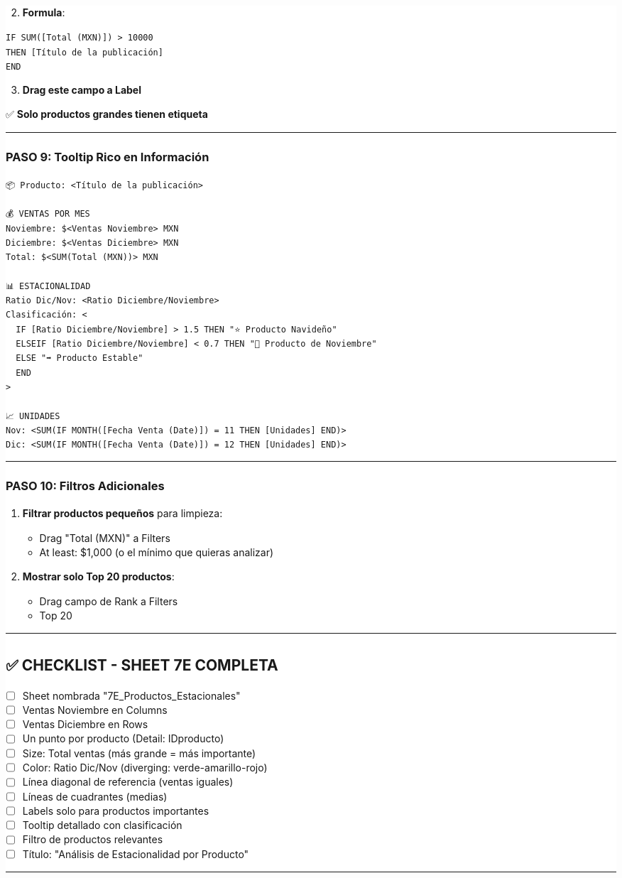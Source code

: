 2. **Formula**:
```
IF SUM([Total (MXN)]) > 10000 
THEN [Título de la publicación]
END
```

3. **Drag este campo a Label**

✅ **Solo productos grandes tienen etiqueta**

---

### **PASO 9: Tooltip Rico en Información**

```
📦 Producto: <Título de la publicación>

💰 VENTAS POR MES
Noviembre: $<Ventas Noviembre> MXN
Diciembre: $<Ventas Diciembre> MXN
Total: $<SUM(Total (MXN))> MXN

📊 ESTACIONALIDAD
Ratio Dic/Nov: <Ratio Diciembre/Noviembre>
Clasificación: <
  IF [Ratio Diciembre/Noviembre] > 1.5 THEN "⭐ Producto Navideño"
  ELSEIF [Ratio Diciembre/Noviembre] < 0.7 THEN "🍂 Producto de Noviembre"
  ELSE "➡️ Producto Estable"
  END
>

📈 UNIDADES
Nov: <SUM(IF MONTH([Fecha Venta (Date)]) = 11 THEN [Unidades] END)>
Dic: <SUM(IF MONTH([Fecha Venta (Date)]) = 12 THEN [Unidades] END)>
```

---

### **PASO 10: Filtros Adicionales**

1. **Filtrar productos pequeños** para limpieza:
   - Drag "Total (MXN)" a Filters
   - At least: $1,000 (o el mínimo que quieras analizar)

2. **Mostrar solo Top 20 productos**:
   - Drag campo de Rank a Filters
   - Top 20

---

## ✅ CHECKLIST - SHEET 7E COMPLETA

- [ ] Sheet nombrada "7E_Productos_Estacionales"
- [ ] Ventas Noviembre en Columns
- [ ] Ventas Diciembre en Rows
- [ ] Un punto por producto (Detail: IDproducto)
- [ ] Size: Total ventas (más grande = más importante)
- [ ] Color: Ratio Dic/Nov (diverging: verde-amarillo-rojo)
- [ ] Línea diagonal de referencia (ventas iguales)
- [ ] Líneas de cuadrantes (medias)
- [ ] Labels solo para productos importantes
- [ ] Tooltip detallado con clasificación
- [ ] Filtro de productos relevantes
- [ ] Título: "Análisis de Estacionalidad por Producto"

---